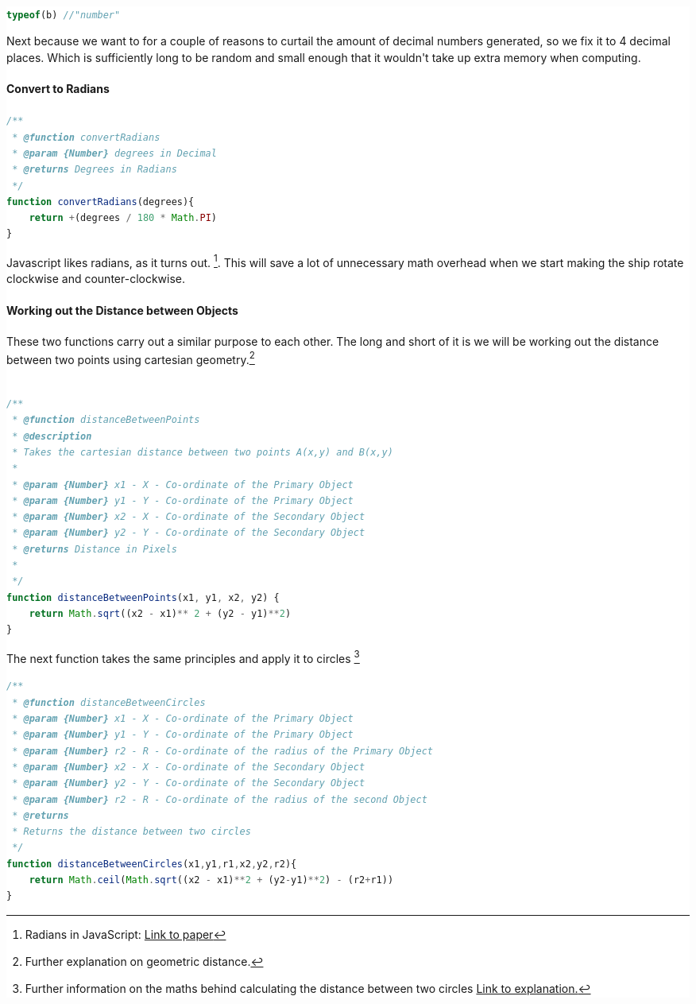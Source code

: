 ```js
typeof(b) //"number"
```
Next because we want to for a couple of reasons to curtail the amount of decimal numbers generated, so we fix it to 4 decimal places. Which is sufficiently long to be random and small enough that it wouldn't take up extra memory when computing. 

#### Convert to Radians

```js
/**
 * @function convertRadians
 * @param {Number} degrees in Decimal
 * @returns Degrees in Radians
 */
function convertRadians(degrees){
    return +(degrees / 180 * Math.PI)
}
```
Javascript likes radians, as it turns out. [^3]. This will save a lot of unnecessary math overhead when we start making the ship rotate clockwise and counter-clockwise. 

#### Working out the Distance between Objects

These two functions carry out a similar purpose to each other. The long and short of it is we will be working out the distance between two points using cartesian geometry.[^4]

```js

/**
 * @function distanceBetweenPoints
 * @description
 * Takes the cartesian distance between two points A(x,y) and B(x,y) 
 * 
 * @param {Number} x1 - X - Co-ordinate of the Primary Object
 * @param {Number} y1 - Y - Co-ordinate of the Primary Object
 * @param {Number} x2 - X - Co-ordinate of the Secondary Object
 * @param {Number} y2 - Y - Co-ordinate of the Secondary Object
 * @returns Distance in Pixels
 * 
 */
function distanceBetweenPoints(x1, y1, x2, y2) {
    return Math.sqrt((x2 - x1)** 2 + (y2 - y1)**2)
}
```
The next function takes the same principles and apply it to circles [^5]

```js
/**
 * @function distanceBetweenCircles
 * @param {Number} x1 - X - Co-ordinate of the Primary Object
 * @param {Number} y1 - Y - Co-ordinate of the Primary Object
 * @param {Number} r2 - R - Co-ordinate of the radius of the Primary Object 
 * @param {Number} x2 - X - Co-ordinate of the Secondary Object
 * @param {Number} y2 - Y - Co-ordinate of the Secondary Object
 * @param {Number} r2 - R - Co-ordinate of the radius of the second Object 
 * @returns 
 * Returns the distance between two circles 
 */   
function distanceBetweenCircles(x1,y1,r1,x2,y2,r2){
    return Math.ceil(Math.sqrt((x2 - x1)**2 + (y2-y1)**2) - (r2+r1))
}
```


[^1]: Asteroids is spaced-themed shooter arcade game that was created by Lyle Rains, Ed Logg, dominic Walsh and was released in Nov 1979 by Atari Inc. Link to [wiki:Asteroids](https://en.wikipedia.org/wiki/Asteroids_(video_game)).
[^2]: JSDocs Further information on how to use JSDocs for better commentary and use of Intellisense with IDEs [Link to JSDoc spec](https://jsdoc.app/).
[^3]: Radians in JavaScript: [Link to paper](http://www.idc-online.com/technical_references/pdfs/information_technology/Radians_and_degrees_in_Javascript.pdf)
[^4]: Further explanation on geometric distance. 
[^5]: Further information on the maths behind calculating the distance between two circles [Link to explanation.](https://www.whitman.edu/mathematics/calculus_online/section01.02.html)
[^6]: Further information on using the Getter Object Accessor Function [MDN:function-Get](https://developer.mozilla.org/en-US/docs/Web/JavaScript/Reference/Functions/get)